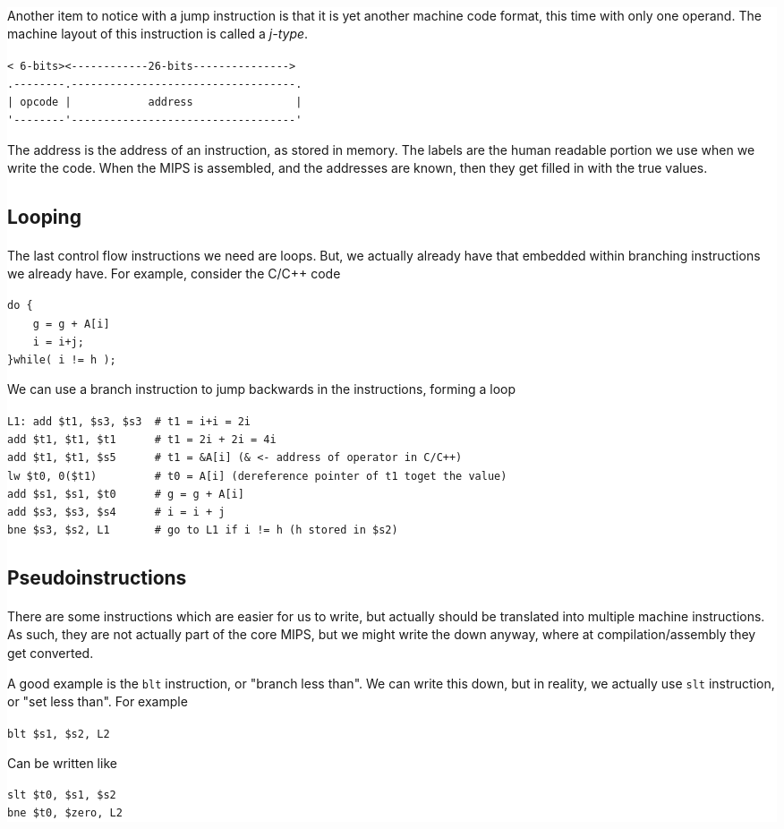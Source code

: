 Another item to notice with a jump instruction is that it is yet
another machine code format, this time with only one operand. The
machine layout of this instruction is called a *j-type*.

    < 6-bits><------------26-bits--------------->
    .--------.-----------------------------------.
    | opcode |            address                | 
    '--------'-----------------------------------'
    
The address is the address of an instruction, as stored in memory. The
labels are the human readable portion we use when we write the
code. When the MIPS is assembled, and the addresses are known, then
they get filled in with the true values. 


## Looping 

The last control flow instructions we need are loops. But, we actually
already have that embedded within branching instructions we already
have. For example, consider the C/C++ code

    do {
        g = g + A[i]
        i = i+j;
    }while( i != h );


We can use a branch instruction to jump backwards in the instructions, forming a loop

    L1: add $t1, $s3, $s3  # t1 = i+i = 2i
    add $t1, $t1, $t1      # t1 = 2i + 2i = 4i
    add $t1, $t1, $s5      # t1 = &A[i] (& <- address of operator in C/C++)
    lw $t0, 0($t1)         # t0 = A[i] (dereference pointer of t1 toget the value)
    add $s1, $s1, $t0      # g = g + A[i]
    add $s3, $s3, $s4      # i = i + j
    bne $s3, $s2, L1       # go to L1 if i != h (h stored in $s2)

## Pseudoinstructions

There are some instructions which are easier for us to write, but
actually should be translated into multiple machine instructions. As
such, they are not actually part of the core MIPS, but we might write
the down anyway, where at compilation/assembly they get converted.

A good example is the `blt` instruction, or "branch less than". We can
write this down, but in reality, we actually use `slt` instruction, or
"set less than". For example

    blt $s1, $s2, L2

Can be written like

    slt $t0, $s1, $s2
    bne $t0, $zero, L2
